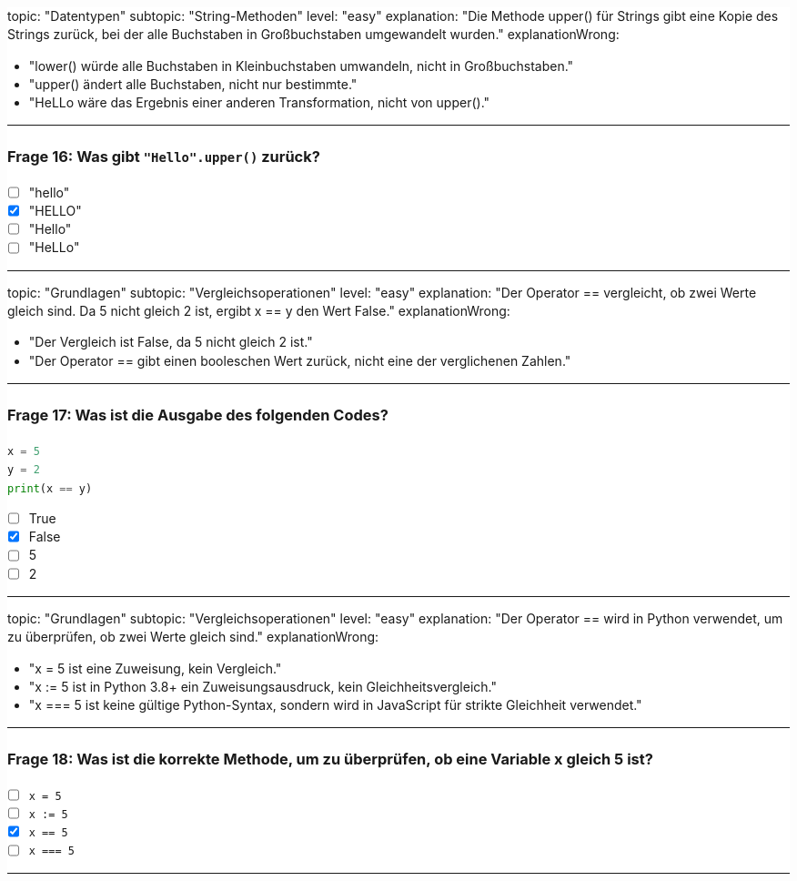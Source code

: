topic: "Datentypen"
subtopic: "String-Methoden"
level: "easy"
explanation: "Die Methode upper() für Strings gibt eine Kopie des Strings zurück, bei der alle Buchstaben in Großbuchstaben umgewandelt wurden."
explanationWrong:
  - "lower() würde alle Buchstaben in Kleinbuchstaben umwandeln, nicht in Großbuchstaben."
  - "upper() ändert alle Buchstaben, nicht nur bestimmte."
  - "HeLLo wäre das Ergebnis einer anderen Transformation, nicht von upper()."
---
### Frage 16: Was gibt `"Hello".upper()` zurück?
- [ ] "hello"
- [x] "HELLO"
- [ ] "Hello"
- [ ] "HeLLo"

---
topic: "Grundlagen"
subtopic: "Vergleichsoperationen"
level: "easy"
explanation: "Der Operator == vergleicht, ob zwei Werte gleich sind. Da 5 nicht gleich 2 ist, ergibt x == y den Wert False."
explanationWrong:
  - "Der Vergleich ist False, da 5 nicht gleich 2 ist."
  - "Der Operator == gibt einen booleschen Wert zurück, nicht eine der verglichenen Zahlen."
---
### Frage 17: Was ist die Ausgabe des folgenden Codes?
```python
x = 5
y = 2
print(x == y)
```
- [ ] True
- [x] False
- [ ] 5
- [ ] 2

---
topic: "Grundlagen"
subtopic: "Vergleichsoperationen"
level: "easy"
explanation: "Der Operator == wird in Python verwendet, um zu überprüfen, ob zwei Werte gleich sind."
explanationWrong:
  - "x = 5 ist eine Zuweisung, kein Vergleich."
  - "x := 5 ist in Python 3.8+ ein Zuweisungsausdruck, kein Gleichheitsvergleich."
  - "x === 5 ist keine gültige Python-Syntax, sondern wird in JavaScript für strikte Gleichheit verwendet."
---
### Frage 18: Was ist die korrekte Methode, um zu überprüfen, ob eine Variable x gleich 5 ist?
- [ ] `x = 5`
- [ ] `x := 5`
- [x] `x == 5`
- [ ] `x === 5`

---